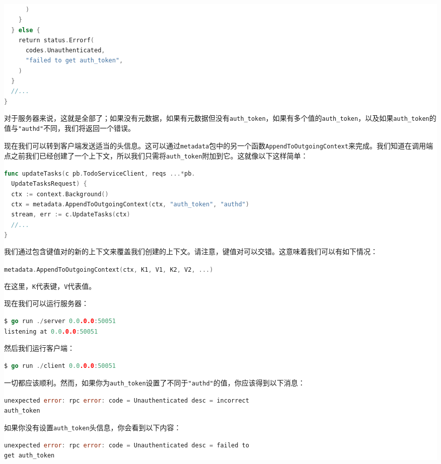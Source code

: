 ```go
      )
    }
  } else {
    return status.Errorf(
      codes.Unauthenticated,
      "failed to get auth_token",
    )
  }
  //...
}
```

对于服务器来说，这就是全部了；如果没有元数据，如果有元数据但没有`auth_token`，如果有多个值的`auth_token`，以及如果`auth_token`的值与`"authd"`不同，我们将返回一个错误。

现在我们可以转到客户端发送适当的头信息。这可以通过`metadata`包中的另一个函数`AppendToOutgoingContext`来完成。我们知道在调用端点之前我们已经创建了一个上下文，所以我们只需将`auth_token`附加到它。这就像以下这样简单：

```go
func updateTasks(c pb.TodoServiceClient, reqs ...*pb.
  UpdateTasksRequest) {
  ctx := context.Background()
  ctx = metadata.AppendToOutgoingContext(ctx, "auth_token", "authd")
  stream, err := c.UpdateTasks(ctx)
  //...
}
```

我们通过包含键值对的新的上下文来覆盖我们创建的上下文。请注意，键值对可以交错。这意味着我们可以有如下情况：

```go
metadata.AppendToOutgoingContext(ctx, K1, V1, K2, V2, ...)
```

在这里，`K`代表键，`V`代表值。

现在我们可以运行服务器：

```go
$ go run ./server 0.0.0.0:50051
listening at 0.0.0.0:50051
```

然后我们运行客户端：

```go
$ go run ./client 0.0.0.0:50051
```

一切都应该顺利。然而，如果你为`auth_token`设置了不同于`"authd"`的值，你应该得到以下消息：

```go
unexpected error: rpc error: code = Unauthenticated desc = incorrect
auth_token
```

如果你没有设置`auth_token`头信息，你会看到以下内容：

```go
unexpected error: rpc error: code = Unauthenticated desc = failed to
get auth_token
```
